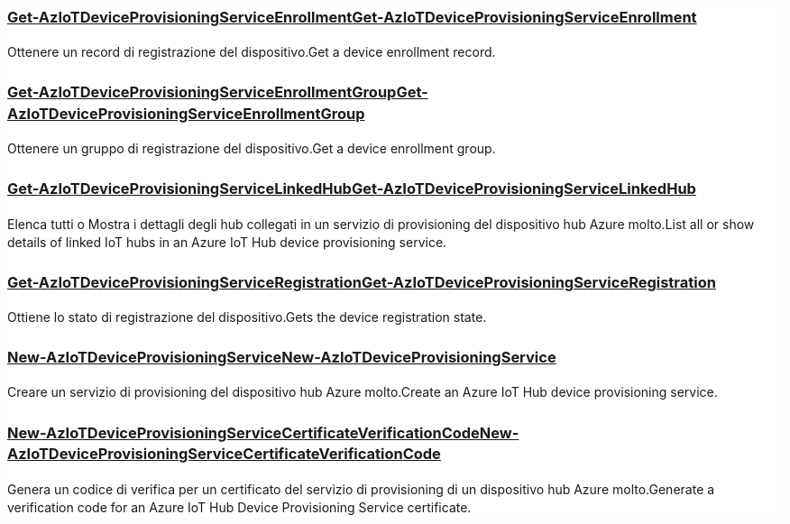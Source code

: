 ### [<span data-ttu-id="1f5cc-121">Get-AzIoTDeviceProvisioningServiceEnrollment</span><span class="sxs-lookup"><span data-stu-id="1f5cc-121">Get-AzIoTDeviceProvisioningServiceEnrollment</span></span>](Get-AzIoTDeviceProvisioningServiceEnrollment.md)
<span data-ttu-id="1f5cc-122">Ottenere un record di registrazione del dispositivo.</span><span class="sxs-lookup"><span data-stu-id="1f5cc-122">Get a device enrollment record.</span></span>

### [<span data-ttu-id="1f5cc-123">Get-AzIoTDeviceProvisioningServiceEnrollmentGroup</span><span class="sxs-lookup"><span data-stu-id="1f5cc-123">Get-AzIoTDeviceProvisioningServiceEnrollmentGroup</span></span>](Get-AzIoTDeviceProvisioningServiceEnrollmentGroup.md)
<span data-ttu-id="1f5cc-124">Ottenere un gruppo di registrazione del dispositivo.</span><span class="sxs-lookup"><span data-stu-id="1f5cc-124">Get a device enrollment group.</span></span>

### [<span data-ttu-id="1f5cc-125">Get-AzIoTDeviceProvisioningServiceLinkedHub</span><span class="sxs-lookup"><span data-stu-id="1f5cc-125">Get-AzIoTDeviceProvisioningServiceLinkedHub</span></span>](Get-AzIoTDeviceProvisioningServiceLinkedHub.md)
<span data-ttu-id="1f5cc-126">Elenca tutti o Mostra i dettagli degli hub collegati in un servizio di provisioning del dispositivo hub Azure molto.</span><span class="sxs-lookup"><span data-stu-id="1f5cc-126">List all or show details of linked IoT hubs in an Azure IoT Hub device provisioning service.</span></span>

### [<span data-ttu-id="1f5cc-127">Get-AzIoTDeviceProvisioningServiceRegistration</span><span class="sxs-lookup"><span data-stu-id="1f5cc-127">Get-AzIoTDeviceProvisioningServiceRegistration</span></span>](Get-AzIoTDeviceProvisioningServiceRegistration.md)
<span data-ttu-id="1f5cc-128">Ottiene lo stato di registrazione del dispositivo.</span><span class="sxs-lookup"><span data-stu-id="1f5cc-128">Gets the device registration state.</span></span>

### [<span data-ttu-id="1f5cc-129">New-AzIoTDeviceProvisioningService</span><span class="sxs-lookup"><span data-stu-id="1f5cc-129">New-AzIoTDeviceProvisioningService</span></span>](New-AzIoTDeviceProvisioningService.md)
<span data-ttu-id="1f5cc-130">Creare un servizio di provisioning del dispositivo hub Azure molto.</span><span class="sxs-lookup"><span data-stu-id="1f5cc-130">Create an Azure IoT Hub device provisioning service.</span></span>

### [<span data-ttu-id="1f5cc-131">New-AzIoTDeviceProvisioningServiceCertificateVerificationCode</span><span class="sxs-lookup"><span data-stu-id="1f5cc-131">New-AzIoTDeviceProvisioningServiceCertificateVerificationCode</span></span>](New-AzIoTDeviceProvisioningServiceCertificateVerificationCode.md)
<span data-ttu-id="1f5cc-132">Genera un codice di verifica per un certificato del servizio di provisioning di un dispositivo hub Azure molto.</span><span class="sxs-lookup"><span data-stu-id="1f5cc-132">Generate a verification code for an Azure IoT Hub Device Provisioning Service certificate.</span></span>
